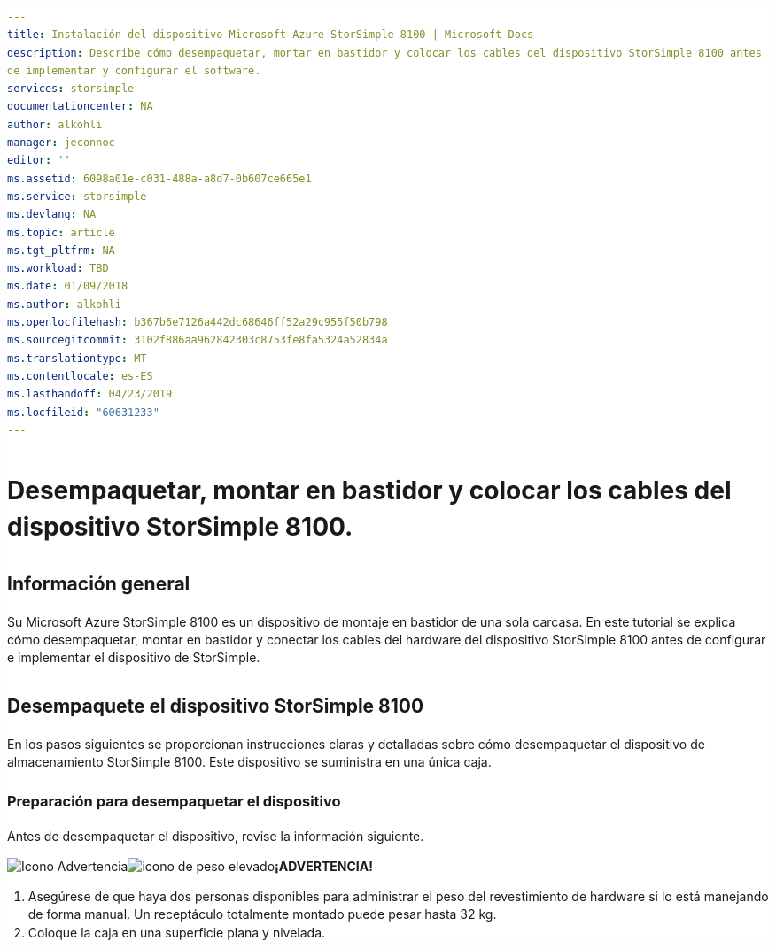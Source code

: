 ```yaml
---
title: Instalación del dispositivo Microsoft Azure StorSimple 8100 | Microsoft Docs
description: Describe cómo desempaquetar, montar en bastidor y colocar los cables del dispositivo StorSimple 8100 antes de implementar y configurar el software.
services: storsimple
documentationcenter: NA
author: alkohli
manager: jeconnoc
editor: ''
ms.assetid: 6098a01e-c031-488a-a8d7-0b607ce665e1
ms.service: storsimple
ms.devlang: NA
ms.topic: article
ms.tgt_pltfrm: NA
ms.workload: TBD
ms.date: 01/09/2018
ms.author: alkohli
ms.openlocfilehash: b367b6e7126a442dc68646ff52a29c955f50b798
ms.sourcegitcommit: 3102f886aa962842303c8753fe8fa5324a52834a
ms.translationtype: MT
ms.contentlocale: es-ES
ms.lasthandoff: 04/23/2019
ms.locfileid: "60631233"
---
```

# <a name="unpack-rack-mount-and-cable-your-storsimple-8100-device"></a>Desempaquetar, montar en bastidor y colocar los cables del dispositivo StorSimple 8100.
## <a name="overview"></a>Información general
Su Microsoft Azure StorSimple 8100 es un dispositivo de montaje en bastidor de una sola carcasa. En este tutorial se explica cómo desempaquetar, montar en bastidor y conectar los cables del hardware del dispositivo StorSimple 8100 antes de configurar e implementar el dispositivo de StorSimple.

## <a name="unpack-your-storsimple-8100-device"></a>Desempaquete el dispositivo StorSimple 8100
En los pasos siguientes se proporcionan instrucciones claras y detalladas sobre cómo desempaquetar el dispositivo de almacenamiento StorSimple 8100. Este dispositivo se suministra en una única caja.

### <a name="prepare-to-unpack-your-device"></a>Preparación para desempaquetar el dispositivo
Antes de desempaquetar el dispositivo, revise la información siguiente.

![Icono Advertencia](./media/storsimple-safety/IC740879.png)![icono de peso elevado](./media/storsimple-8100-hardware-installation/HCS_HeavyWeight_Icon.png)**¡ADVERTENCIA!**

1. Asegúrese de que haya dos personas disponibles para administrar el peso del revestimiento de hardware si lo está manejando de forma manual. Un receptáculo totalmente montado puede pesar hasta 32 kg.
2. Coloque la caja en una superficie plana y nivelada.
